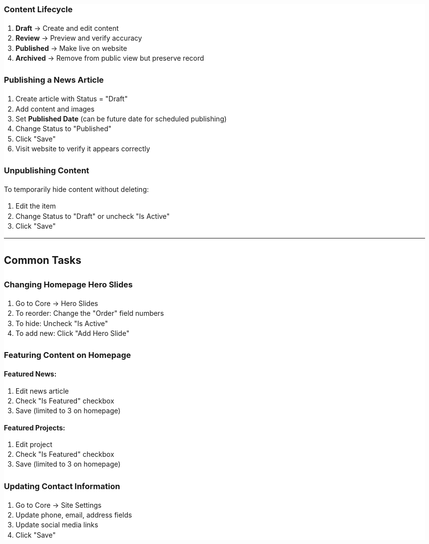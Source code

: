 ### Content Lifecycle

1. **Draft** → Create and edit content
2. **Review** → Preview and verify accuracy
3. **Published** → Make live on website
4. **Archived** → Remove from public view but preserve record

### Publishing a News Article

1. Create article with Status = "Draft"
2. Add content and images
3. Set **Published Date** (can be future date for scheduled publishing)
4. Change Status to "Published"
5. Click "Save"
6. Visit website to verify it appears correctly

### Unpublishing Content

To temporarily hide content without deleting:

1. Edit the item
2. Change Status to "Draft" or uncheck "Is Active"
3. Click "Save"

---

## Common Tasks

### Changing Homepage Hero Slides

1. Go to Core → Hero Slides
2. To reorder: Change the "Order" field numbers
3. To hide: Uncheck "Is Active"
4. To add new: Click "Add Hero Slide"

### Featuring Content on Homepage

**Featured News:**
1. Edit news article
2. Check "Is Featured" checkbox
3. Save (limited to 3 on homepage)

**Featured Projects:**
1. Edit project
2. Check "Is Featured" checkbox
3. Save (limited to 3 on homepage)

### Updating Contact Information

1. Go to Core → Site Settings
2. Update phone, email, address fields
3. Update social media links
4. Click "Save"
